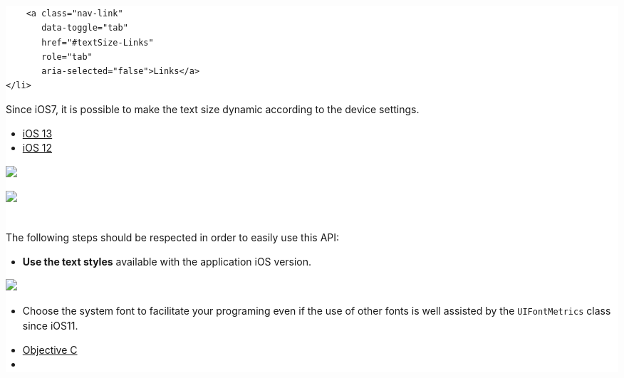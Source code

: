         <a class="nav-link" 
           data-toggle="tab" 
           href="#textSize-Links" 
           role="tab" 
           aria-selected="false">Links</a>
    </li>
</ul><div class="tab-content">
<div class="tab-pane show active"
     id="textSize-Description"
     role="tabpanel">
     
Since iOS7, it is possible to make the text size dynamic according to the device settings.
</div>
<div class="tab-pane" id="textSize-Details" role="tabpanel">
    
<ul class="nav nav-tabs" role="tablist">
    <li class="nav-item" role="presentation">
        <a class="nav-link active"
           data-toggle="tab" 
           href="#TextSize-iOS13"
           role="tab" 
           aria-selected="true">iOS 13</a>
    </li>
    <li class="nav-item" role="presentation">
        <a class="nav-link" 
           data-toggle="tab" 
           href="#TextSize-iOS12"
           role="tab" 
           aria-selected="false">iOS 12</a>
    </li>
</ul><div class="tab-content">
<div class="tab-pane show active"
     id="TextSize-iOS13"
     role="tabpanel">
    
![](../../images/iOSdev/TailleDesTextes_iOS13_1.png)
</div>
<div class="tab-pane" 
     id="TextSize-iOS12" 
     role="tabpanel">
    
![](../../images/iOSdev/TailleDesTextes_1.png)
</div></div>
    
<br>The following steps should be respected in order to easily use this <abbr>API</abbr>:

 - **Use the text styles** available with the application iOS version.
 
 ![](../../images/iOSdev/TailleDesTextes_2.png)
 - Choose the system font to facilitate your programing even if the use of other fonts is well assisted by the `UIFontMetrics` class since iOS11.
 <div class="tab-pane" id="TextSize1-Example" role="tabpanel">
    <ul class="nav nav-tabs languageinfo" role="tablist">
        <li class="nav-item item-oc" role="presentation">
            <a class="nav-link active"
            data-toggle="tab" 
            href="#TextSize1-ObjC" 
            role="tab" 
            aria-selected="true">Objective C</a>
        </li>
        <li class="nav-item item-s" role="presentation">
            <a class="nav-link" 
            data-toggle="tab" 
            href="#TextSize1-Swift" 
            role="tab" 